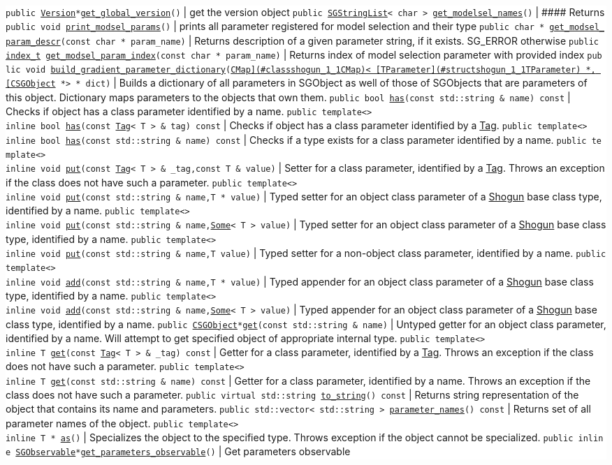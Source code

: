 `public `[`Version`](#classshogun_1_1Version)` * `[`get_global_version`](#classshogun_1_1CSGObject_1a03ce854ec4f745dbe219533dc36c9e20)`()` | get the version object
`public `[`SGStringList`](#classshogun_1_1SGStringList)`< char > `[`get_modelsel_names`](#classshogun_1_1CSGObject_1a730ecbf7f326b93350f00cc937e59ac0)`()` | #### Returns
`public void `[`print_modsel_params`](#classshogun_1_1CSGObject_1a8dcb739fd760f227b3fa1dc0684f762d)`()` | prints all parameter registered for model selection and their type
`public char * `[`get_modsel_param_descr`](#classshogun_1_1CSGObject_1ac26fd2403c6a5c334f4a2d8094be9833)`(const char * param_name)` | Returns description of a given parameter string, if it exists. SG_ERROR otherwise
`public `[`index_t`](#common_8h_1a6da8132ec1234c0d616142e3a246f858)` `[`get_modsel_param_index`](#classshogun_1_1CSGObject_1aeb1f5a55b8170409ff2a94e3a3664c05)`(const char * param_name)` | Returns index of model selection parameter with provided index
`public void `[`build_gradient_parameter_dictionary`](#classshogun_1_1CSGObject_1a17f448c257ccf4083987c4670c86a967)`(`[`CMap](#classshogun_1_1CMap)< [TParameter](#structshogun_1_1TParameter) *, [CSGObject`](#classshogun_1_1CSGObject)` *> * dict)` | Builds a dictionary of all parameters in SGObject as well of those of SGObjects that are parameters of this object. Dictionary maps parameters to the objects that own them.
`public bool `[`has`](#classshogun_1_1CSGObject_1aa911ba3ef90e0b3179e0a8dc10586424)`(const std::string & name) const` | Checks if object has a class parameter identified by a name.
`public template<>`  <br/>`inline bool `[`has`](#classshogun_1_1CSGObject_1a0ba98fe70db33bb2036e76fd4ec28e04)`(const `[`Tag`](#classshogun_1_1Tag)`< T > & tag) const` | Checks if object has a class parameter identified by a [Tag](#classshogun_1_1Tag).
`public template<>`  <br/>`inline bool `[`has`](#classshogun_1_1CSGObject_1ac947804131f9937507db2da99f36e933)`(const std::string & name) const` | Checks if a type exists for a class parameter identified by a name.
`public template<>`  <br/>`inline void `[`put`](#classshogun_1_1CSGObject_1ad3711d9770e4b96ae8e89a99c9f530f7)`(const `[`Tag`](#classshogun_1_1Tag)`< T > & _tag,const T & value)` | Setter for a class parameter, identified by a [Tag](#classshogun_1_1Tag). Throws an exception if the class does not have such a parameter.
`public template<>`  <br/>`inline void `[`put`](#classshogun_1_1CSGObject_1ade486add69a3fb33395968d9ad8fc4be)`(const std::string & name,T * value)` | Typed setter for an object class parameter of a [Shogun](#classShogun) base class type, identified by a name.
`public template<>`  <br/>`inline void `[`put`](#classshogun_1_1CSGObject_1a7c9acb98546f6fab79715f3c151b0de4)`(const std::string & name,`[`Some`](#classshogun_1_1Some)`< T > value)` | Typed setter for an object class parameter of a [Shogun](#classShogun) base class type, identified by a name.
`public template<>`  <br/>`inline void `[`put`](#classshogun_1_1CSGObject_1a21240124c06dd6296b254555e15cbf2d)`(const std::string & name,T value)` | Typed setter for a non-object class parameter, identified by a name.
`public template<>`  <br/>`inline void `[`add`](#classshogun_1_1CSGObject_1a3b1dff76eb6397801f84101060c5956c)`(const std::string & name,T * value)` | Typed appender for an object class parameter of a [Shogun](#classShogun) base class type, identified by a name.
`public template<>`  <br/>`inline void `[`add`](#classshogun_1_1CSGObject_1a98738b2423f4eb9cee078924311a9e04)`(const std::string & name,`[`Some`](#classshogun_1_1Some)`< T > value)` | Typed appender for an object class parameter of a [Shogun](#classShogun) base class type, identified by a name.
`public `[`CSGObject`](#classshogun_1_1CSGObject)` * `[`get`](#classshogun_1_1CSGObject_1a4de6e15966500093d2c04db29bbf4ac7)`(const std::string & name)` | Untyped getter for an object class parameter, identified by a name. Will attempt to get specified object of appropriate internal type.
`public template<>`  <br/>`inline T `[`get`](#classshogun_1_1CSGObject_1a081b48e5b14e9ff75e7e56c941870ed5)`(const `[`Tag`](#classshogun_1_1Tag)`< T > & _tag) const` | Getter for a class parameter, identified by a [Tag](#classshogun_1_1Tag). Throws an exception if the class does not have such a parameter.
`public template<>`  <br/>`inline T `[`get`](#classshogun_1_1CSGObject_1adeb49b89495067e83e4208d1d60bea60)`(const std::string & name) const` | Getter for a class parameter, identified by a name. Throws an exception if the class does not have such a parameter.
`public virtual std::string `[`to_string`](#classshogun_1_1CSGObject_1aac993ecccd3d88aafefb6b8e3caa1dee)`() const` | Returns string representation of the object that contains its name and parameters.
`public std::vector< std::string > `[`parameter_names`](#classshogun_1_1CSGObject_1a924f620b4718c3367cf5403c52a30074)`() const` | Returns set of all parameter names of the object.
`public template<>`  <br/>`inline T * `[`as`](#classshogun_1_1CSGObject_1aa4cdefb81ca8c583f1c2ef0d20d8feeb)`()` | Specializes the object to the specified type. Throws exception if the object cannot be specialized.
`public inline `[`SGObservable`](#classshogun_1_1CSGObject_1a3f344a622ab6c3e0dd73b5dd3f7aa556)` * `[`get_parameters_observable`](#classshogun_1_1CSGObject_1a539800ba1bbe5a4260df8c5641305afc)`()` | Get parameters observable 